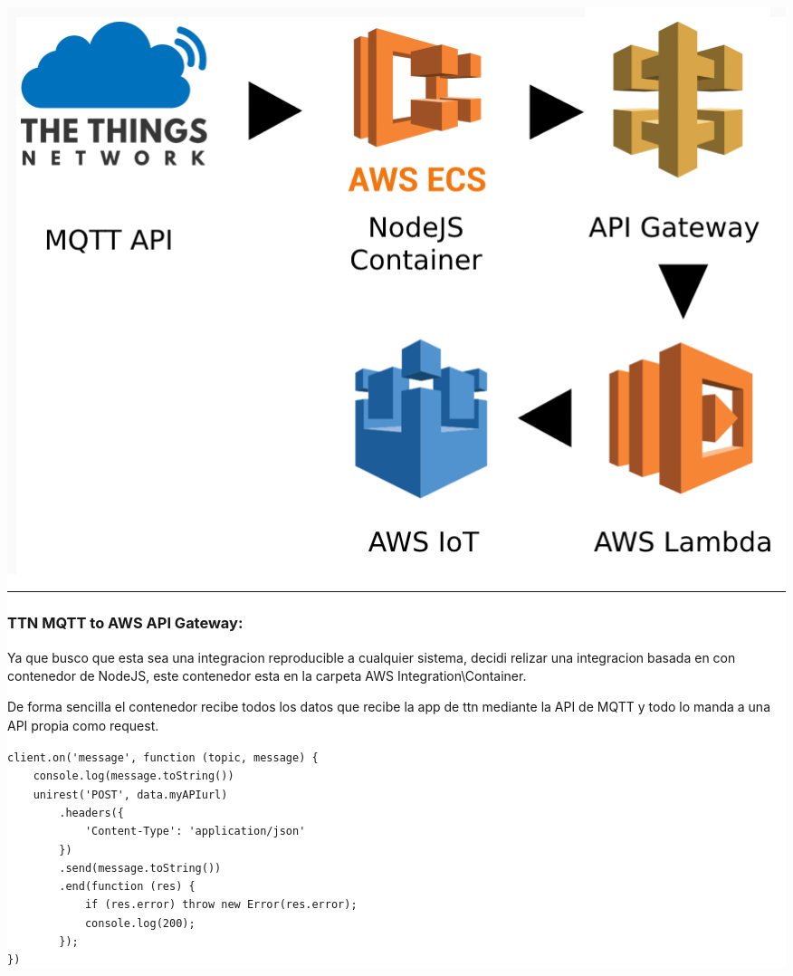 <img src="./Images/aws.png">

<hr>

### **TTN MQTT to AWS API Gateway**:

Ya que busco que esta sea una integracion reproducible a cualquier sistema, decidi relizar una integracion basada en con contenedor de NodeJS, este contenedor esta en la carpeta AWS Integration\Container.

De forma sencilla el contenedor recibe todos los datos que recibe la app de ttn mediante la API de MQTT y todo lo manda a una API propia como request.

    client.on('message', function (topic, message) {
        console.log(message.toString())
        unirest('POST', data.myAPIurl)
            .headers({
                'Content-Type': 'application/json'
            })
            .send(message.toString())
            .end(function (res) {
                if (res.error) throw new Error(res.error);
                console.log(200);
            });
    })
